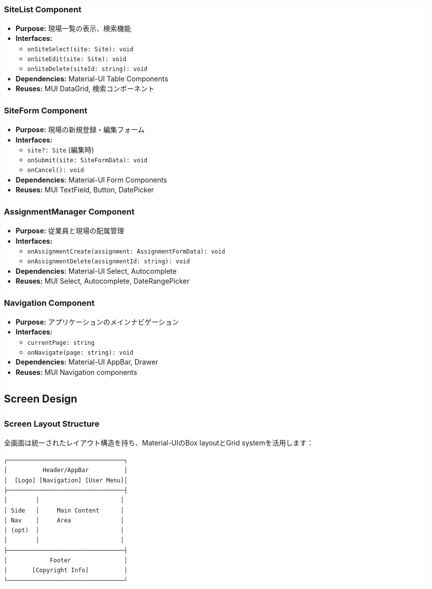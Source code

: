 ### SiteList Component
- **Purpose:** 現場一覧の表示、検索機能
- **Interfaces:**
  - `onSiteSelect(site: Site): void`
  - `onSiteEdit(site: Site): void`
  - `onSiteDelete(siteId: string): void`
- **Dependencies:** Material-UI Table Components
- **Reuses:** MUI DataGrid, 検索コンポーネント

### SiteForm Component
- **Purpose:** 現場の新規登録・編集フォーム
- **Interfaces:**
  - `site?: Site` (編集時)
  - `onSubmit(site: SiteFormData): void`
  - `onCancel(): void`
- **Dependencies:** Material-UI Form Components
- **Reuses:** MUI TextField, Button, DatePicker

### AssignmentManager Component
- **Purpose:** 従業員と現場の配属管理
- **Interfaces:**
  - `onAssignmentCreate(assignment: AssignmentFormData): void`
  - `onAssignmentDelete(assignmentId: string): void`
- **Dependencies:** Material-UI Select, Autocomplete
- **Reuses:** MUI Select, Autocomplete, DateRangePicker

### Navigation Component
- **Purpose:** アプリケーションのメインナビゲーション
- **Interfaces:**
  - `currentPage: string`
  - `onNavigate(page: string): void`
- **Dependencies:** Material-UI AppBar, Drawer
- **Reuses:** MUI Navigation components

## Screen Design

### Screen Layout Structure
全画面は統一されたレイアウト構造を持ち、Material-UIのBox layoutとGrid systemを活用します：

```
┌─────────────────────────────────┐
│          Header/AppBar          │
│  [Logo] [Navigation] [User Menu]│
├─────────────────────────────────┤
│        │                       │
│ Side   │     Main Content      │
│ Nav    │     Area              │
│ (opt)  │                       │
│        │                       │
├─────────────────────────────────┤
│            Footer               │
│       [Copyright Info]          │
└─────────────────────────────────┘
```
